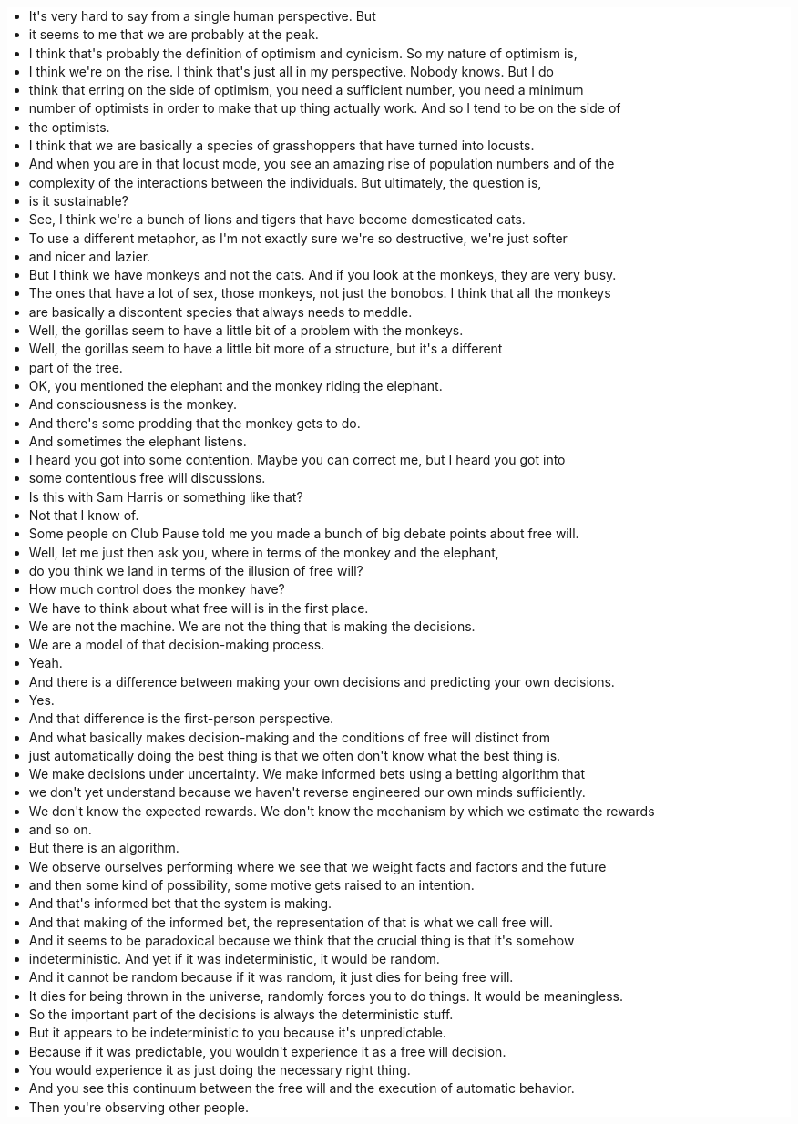 *  It's very hard to say from a single human perspective. But
*  it seems to me that we are probably at the peak.
*  I think that's probably the definition of optimism and cynicism. So my nature of optimism is,
*  I think we're on the rise. I think that's just all in my perspective. Nobody knows. But I do
*  think that erring on the side of optimism, you need a sufficient number, you need a minimum
*  number of optimists in order to make that up thing actually work. And so I tend to be on the side of
*  the optimists.
*  I think that we are basically a species of grasshoppers that have turned into locusts.
*  And when you are in that locust mode, you see an amazing rise of population numbers and of the
*  complexity of the interactions between the individuals. But ultimately, the question is,
*  is it sustainable?
*  See, I think we're a bunch of lions and tigers that have become domesticated cats.
*  To use a different metaphor, as I'm not exactly sure we're so destructive, we're just softer
*  and nicer and lazier.
*  But I think we have monkeys and not the cats. And if you look at the monkeys, they are very busy.
*  The ones that have a lot of sex, those monkeys, not just the bonobos. I think that all the monkeys
*  are basically a discontent species that always needs to meddle.
*  Well, the gorillas seem to have a little bit of a problem with the monkeys.
*  Well, the gorillas seem to have a little bit more of a structure, but it's a different
*  part of the tree.
*  OK, you mentioned the elephant and the monkey riding the elephant.
*  And consciousness is the monkey.
*  And there's some prodding that the monkey gets to do.
*  And sometimes the elephant listens.
*  I heard you got into some contention. Maybe you can correct me, but I heard you got into
*  some contentious free will discussions.
*  Is this with Sam Harris or something like that?
*  Not that I know of.
*  Some people on Club Pause told me you made a bunch of big debate points about free will.
*  Well, let me just then ask you, where in terms of the monkey and the elephant,
*  do you think we land in terms of the illusion of free will?
*  How much control does the monkey have?
*  We have to think about what free will is in the first place.
*  We are not the machine. We are not the thing that is making the decisions.
*  We are a model of that decision-making process.
*  Yeah.
*  And there is a difference between making your own decisions and predicting your own decisions.
*  Yes.
*  And that difference is the first-person perspective.
*  And what basically makes decision-making and the conditions of free will distinct from
*  just automatically doing the best thing is that we often don't know what the best thing is.
*  We make decisions under uncertainty. We make informed bets using a betting algorithm that
*  we don't yet understand because we haven't reverse engineered our own minds sufficiently.
*  We don't know the expected rewards. We don't know the mechanism by which we estimate the rewards
*  and so on.
*  But there is an algorithm.
*  We observe ourselves performing where we see that we weight facts and factors and the future
*  and then some kind of possibility, some motive gets raised to an intention.
*  And that's informed bet that the system is making.
*  And that making of the informed bet, the representation of that is what we call free will.
*  And it seems to be paradoxical because we think that the crucial thing is that it's somehow
*  indeterministic. And yet if it was indeterministic, it would be random.
*  And it cannot be random because if it was random, it just dies for being free will.
*  It dies for being thrown in the universe, randomly forces you to do things. It would be meaningless.
*  So the important part of the decisions is always the deterministic stuff.
*  But it appears to be indeterministic to you because it's unpredictable.
*  Because if it was predictable, you wouldn't experience it as a free will decision.
*  You would experience it as just doing the necessary right thing.
*  And you see this continuum between the free will and the execution of automatic behavior.
*  Then you're observing other people.